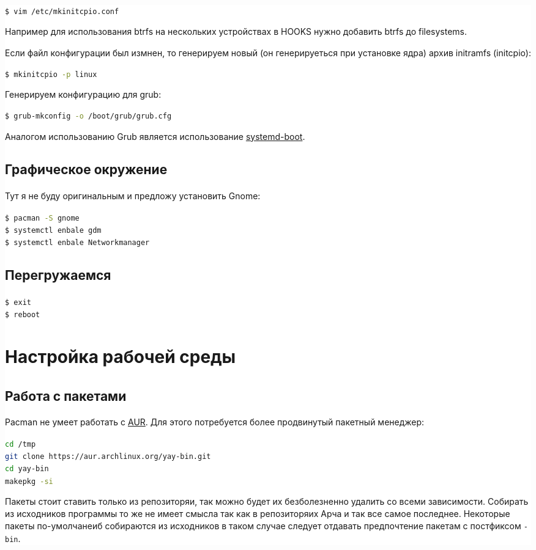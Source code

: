 ```bash
$ vim /etc/mkinitcpio.conf
```

Например для использования btrfs на нескольких устройствах в HOOKS нужно добавить btrfs до filesystems.

Если файл конфигурации был измнен, то генерируем новый (он генерируеться при установке ядра) архив initramfs (initcpio):

```bash
$ mkinitcpio -p linux
```

Генерируем конфигурацию для grub:

```bash
$ grub-mkconfig -o /boot/grub/grub.cfg
```

Аналогом использованию Grub является использование [systemd-boot](https://wiki.archlinux.org/index.php/Systemd-boot_(%D0%A0%D1%83%D1%81%D1%81%D0%BA%D0%B8%D0%B9)).

## Графическое окружение

Тут я не буду оригинальным и предложу установить Gnome:

```bash
$ pacman -S gnome
$ systemctl enbale gdm
$ systemctl enbale Networkmanager
```

## Перегружаемся

```bash
$ exit
$ reboot
```

# Настройка рабочей среды

## Работа с пакетами

Pacman не умеет работать с [AUR](https://wiki.archlinux.org/index.php/Arch_User_Repository_(%D0%A0%D1%83%D1%81%D1%81%D0%BA%D0%B8%D0%B9)). Для этого потребуется более продвинутый пакетный менеджер:

```zsh
cd /tmp
git clone https://aur.archlinux.org/yay-bin.git
cd yay-bin
makepkg -si
```

Пакеты стоит ставить только из репозиторяи, так можно будет их безболезненно удалить со всеми зависимости. Собирать из исходников программы то же не имеет смысла так как в репозиторяих Арча и так все самое последнее. Некоторые пакеты по-умолчанеиб собираются из исходников в таком случае следует отдавать предпочтение пакетам с постфиксом `-bin`.
